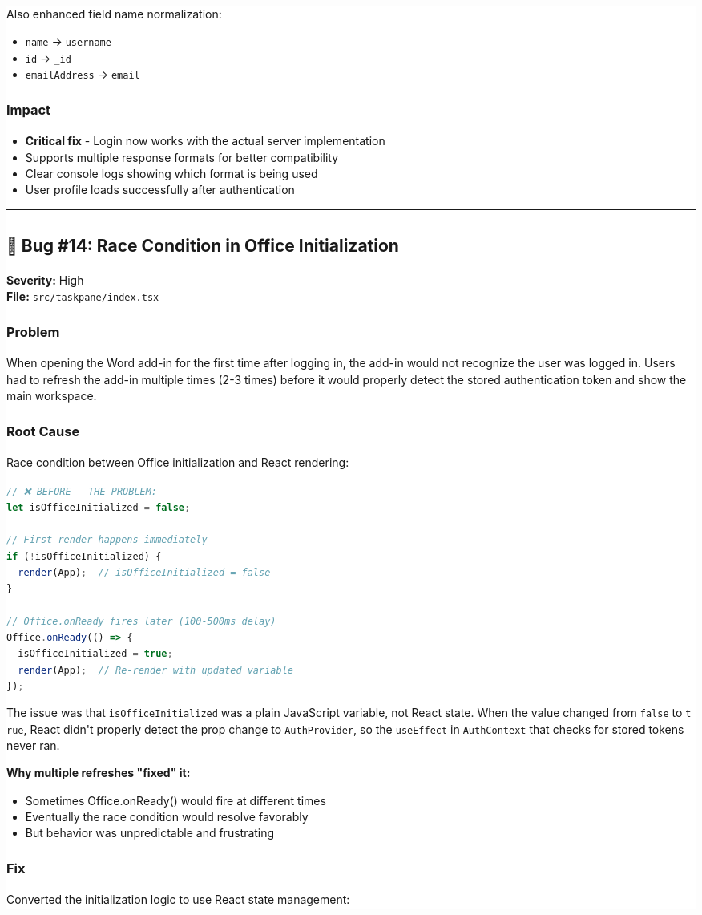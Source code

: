 Also enhanced field name normalization:
- `name` → `username`
- `id` → `_id`
- `emailAddress` → `email`

### Impact
- **Critical fix** - Login now works with the actual server implementation
- Supports multiple response formats for better compatibility
- Clear console logs showing which format is being used
- User profile loads successfully after authentication

---

## 🐛 Bug #14: Race Condition in Office Initialization

**Severity:** High  
**File:** `src/taskpane/index.tsx`

### Problem
When opening the Word add-in for the first time after logging in, the add-in would not recognize the user was logged in. Users had to refresh the add-in multiple times (2-3 times) before it would properly detect the stored authentication token and show the main workspace.

### Root Cause
Race condition between Office initialization and React rendering:

```typescript
// ❌ BEFORE - THE PROBLEM:
let isOfficeInitialized = false;

// First render happens immediately
if (!isOfficeInitialized) {
  render(App);  // isOfficeInitialized = false
}

// Office.onReady fires later (100-500ms delay)
Office.onReady(() => {
  isOfficeInitialized = true;
  render(App);  // Re-render with updated variable
});
```

The issue was that `isOfficeInitialized` was a plain JavaScript variable, not React state. When the value changed from `false` to `true`, React didn't properly detect the prop change to `AuthProvider`, so the `useEffect` in `AuthContext` that checks for stored tokens never ran.

**Why multiple refreshes "fixed" it:**
- Sometimes Office.onReady() would fire at different times
- Eventually the race condition would resolve favorably
- But behavior was unpredictable and frustrating

### Fix
Converted the initialization logic to use React state management:

